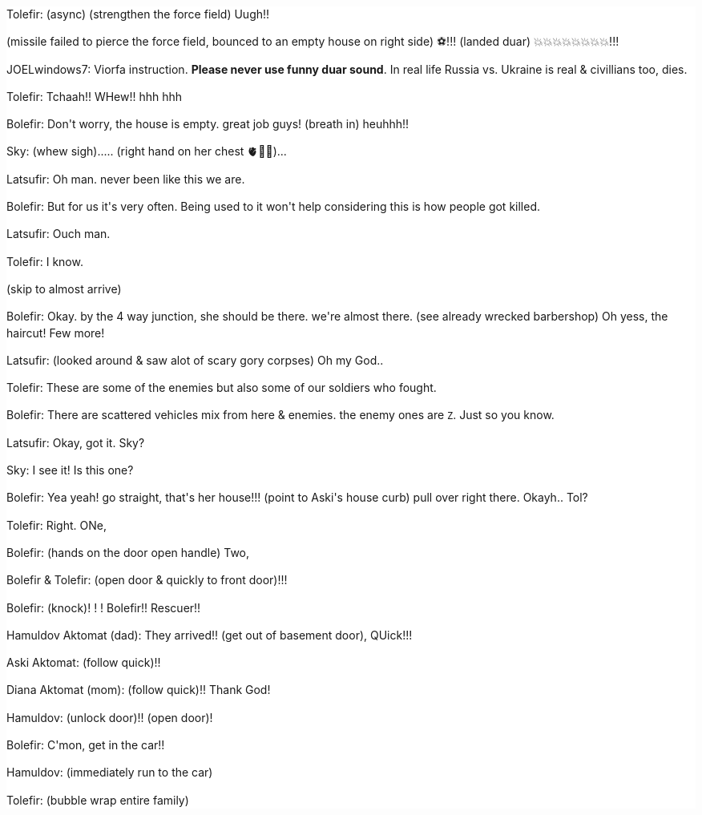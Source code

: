 Tolefir: (async) (strengthen the force field) Uugh!!

(missile failed to pierce the force field, bounced to an empty house on right side) ⚽!!! (landed duar) 💥💥💥💥💥💥💥💥!!!

JOELwindows7: Viorfa instruction. **Please never use funny duar sound**. In real life Russia vs. Ukraine is real & civillians too, dies.

Tolefir: Tchaah!! WHew!! hhh hhh

Bolefir: Don't worry, the house is empty. great job guys! (breath in) heuhhh!!

Sky: (whew sigh)..... (right hand on her chest 🫀💓💓)...

Latsufir: Oh man. never been like this we are.

Bolefir: But for us it's very often. Being used to it won't help considering this is how people got killed.

Latsufir: Ouch man.

Tolefir: I know.

(skip to almost arrive)

Bolefir: Okay. by the 4 way junction, she should be there. we're almost there. (see already wrecked barbershop) Oh yess, the haircut! Few more!

Latsufir: (looked around & saw alot of scary gory corpses) Oh my God..

Tolefir: These are some of the enemies but also some of our soldiers who fought.

Bolefir: There are scattered vehicles mix from here & enemies. the enemy ones are `Z`. Just so you know.

Latsufir: Okay, got it. Sky?

Sky: I see it! Is this one?

Bolefir: Yea yeah! go straight, that's her house!!! (point to Aski's house curb) pull over right there. Okayh.. Tol?

Tolefir: Right. ONe,

Bolefir: (hands on the door open handle) Two,

Bolefir & Tolefir: (open door & quickly to front door)!!!

Bolefir: (knock)! ! ! Bolefir!! Rescuer!!

Hamuldov Aktomat (dad): They arrived!! (get out of basement door), QUick!!!

Aski Aktomat: (follow quick)!!

Diana Aktomat (mom): (follow quick)!! Thank God!

Hamuldov: (unlock door)!! (open door)!

Bolefir: C'mon, get in the car!!

Hamuldov: (immediately run to the car)

Tolefir: (bubble wrap entire family)
